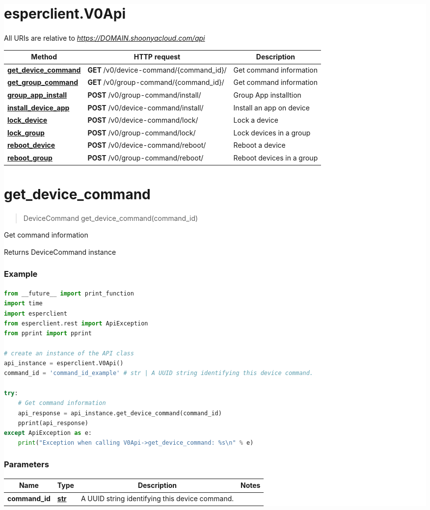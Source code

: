 # esperclient.V0Api

All URIs are relative to *https://DOMAIN.shoonyacloud.com/api*

Method | HTTP request | Description
------------- | ------------- | -------------
[**get_device_command**](V0Api.md#get_device_command) | **GET** /v0/device-command/{command_id}/ | Get command information
[**get_group_command**](V0Api.md#get_group_command) | **GET** /v0/group-command/{command_id}/ | Get command information
[**group_app_install**](V0Api.md#group_app_install) | **POST** /v0/group-command/install/ | Group App installtion
[**install_device_app**](V0Api.md#install_device_app) | **POST** /v0/device-command/install/ | Install an app on device
[**lock_device**](V0Api.md#lock_device) | **POST** /v0/device-command/lock/ | Lock a device
[**lock_group**](V0Api.md#lock_group) | **POST** /v0/group-command/lock/ | Lock devices in a group
[**reboot_device**](V0Api.md#reboot_device) | **POST** /v0/device-command/reboot/ | Reboot a device
[**reboot_group**](V0Api.md#reboot_group) | **POST** /v0/group-command/reboot/ | Reboot devices in a group


# **get_device_command**
> DeviceCommand get_device_command(command_id)

Get command information

Returns DeviceCommand instance

### Example
```python
from __future__ import print_function
import time
import esperclient
from esperclient.rest import ApiException
from pprint import pprint

# create an instance of the API class
api_instance = esperclient.V0Api()
command_id = 'command_id_example' # str | A UUID string identifying this device command.

try:
    # Get command information
    api_response = api_instance.get_device_command(command_id)
    pprint(api_response)
except ApiException as e:
    print("Exception when calling V0Api->get_device_command: %s\n" % e)
```

### Parameters

Name | Type | Description  | Notes
------------- | ------------- | ------------- | -------------
 **command_id** | [**str**](.md)| A UUID string identifying this device command. | 
